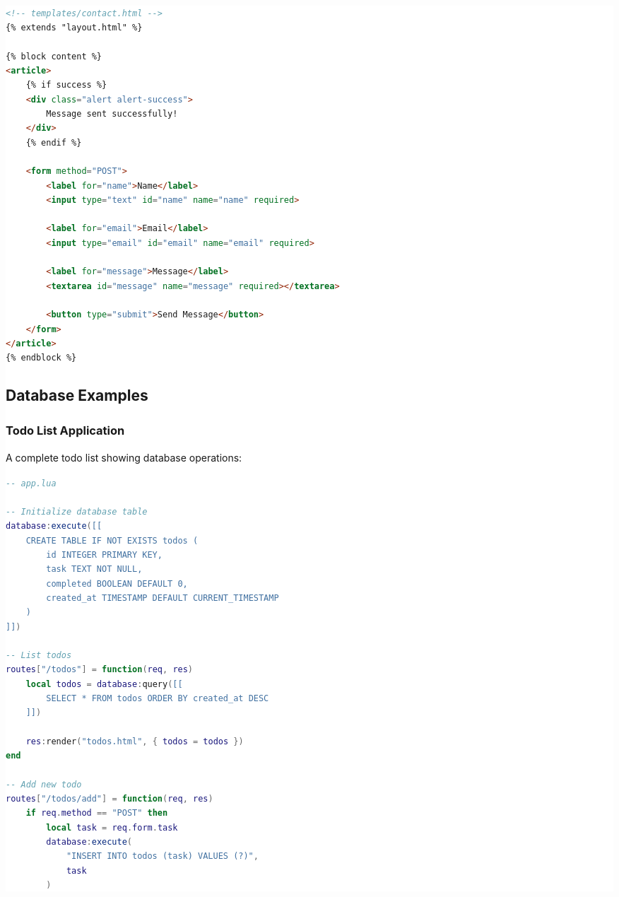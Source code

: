 ```html
<!-- templates/contact.html -->
{% extends "layout.html" %}

{% block content %}
<article>
    {% if success %}
    <div class="alert alert-success">
        Message sent successfully!
    </div>
    {% endif %}

    <form method="POST">
        <label for="name">Name</label>
        <input type="text" id="name" name="name" required>
        
        <label for="email">Email</label>
        <input type="email" id="email" name="email" required>
        
        <label for="message">Message</label>
        <textarea id="message" name="message" required></textarea>
        
        <button type="submit">Send Message</button>
    </form>
</article>
{% endblock %}
```

## Database Examples

### Todo List Application

A complete todo list showing database operations:

```lua
-- app.lua

-- Initialize database table
database:execute([[
    CREATE TABLE IF NOT EXISTS todos (
        id INTEGER PRIMARY KEY,
        task TEXT NOT NULL,
        completed BOOLEAN DEFAULT 0,
        created_at TIMESTAMP DEFAULT CURRENT_TIMESTAMP
    )
]])

-- List todos
routes["/todos"] = function(req, res)
    local todos = database:query([[
        SELECT * FROM todos ORDER BY created_at DESC
    ]])
    
    res:render("todos.html", { todos = todos })
end

-- Add new todo
routes["/todos/add"] = function(req, res)
    if req.method == "POST" then
        local task = req.form.task
        database:execute(
            "INSERT INTO todos (task) VALUES (?)",
            task
        )
```